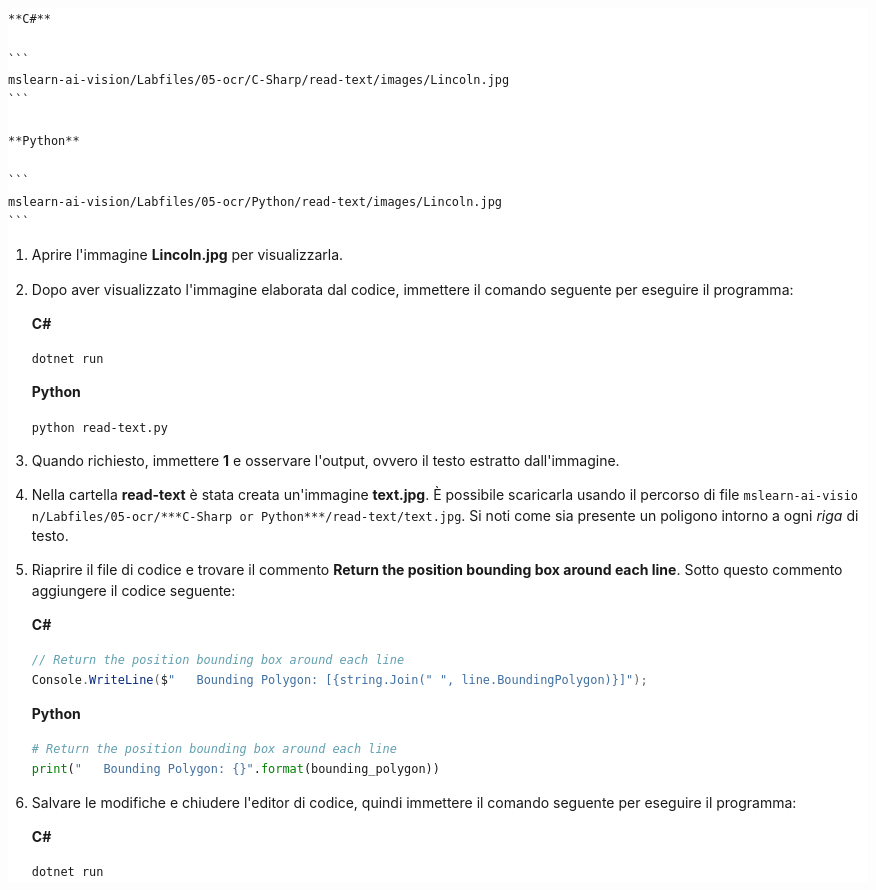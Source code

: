     **C#**
   
    ```
    mslearn-ai-vision/Labfiles/05-ocr/C-Sharp/read-text/images/Lincoln.jpg
    ```

    **Python**

    ```
    mslearn-ai-vision/Labfiles/05-ocr/Python/read-text/images/Lincoln.jpg
    ```
       
1. Aprire l'immagine **Lincoln.jpg** per visualizzarla.

1. Dopo aver visualizzato l'immagine elaborata dal codice, immettere il comando seguente per eseguire il programma:

    **C#**
    
    ```
    dotnet run
    ```
    
    **Python**
    
    ```
    python read-text.py
    ```

1. Quando richiesto, immettere **1** e osservare l'output, ovvero il testo estratto dall'immagine.

1. Nella cartella **read-text** è stata creata un'immagine **text.jpg**. È possibile scaricarla usando il percorso di file `mslearn-ai-vision/Labfiles/05-ocr/***C-Sharp or Python***/read-text/text.jpg`. Si noti come sia presente un poligono intorno a ogni *riga* di testo.

1. Riaprire il file di codice e trovare il commento **Return the position bounding box around each line**. Sotto questo commento aggiungere il codice seguente:

    **C#**
    
    ```C#
    // Return the position bounding box around each line
    Console.WriteLine($"   Bounding Polygon: [{string.Join(" ", line.BoundingPolygon)}]");
    ```
    
    **Python**
    
    ```Python
    # Return the position bounding box around each line
    print("   Bounding Polygon: {}".format(bounding_polygon))
    ```

1. Salvare le modifiche e chiudere l'editor di codice, quindi immettere il comando seguente per eseguire il programma:

    **C#**
    
    ```
    dotnet run
    ```
    
